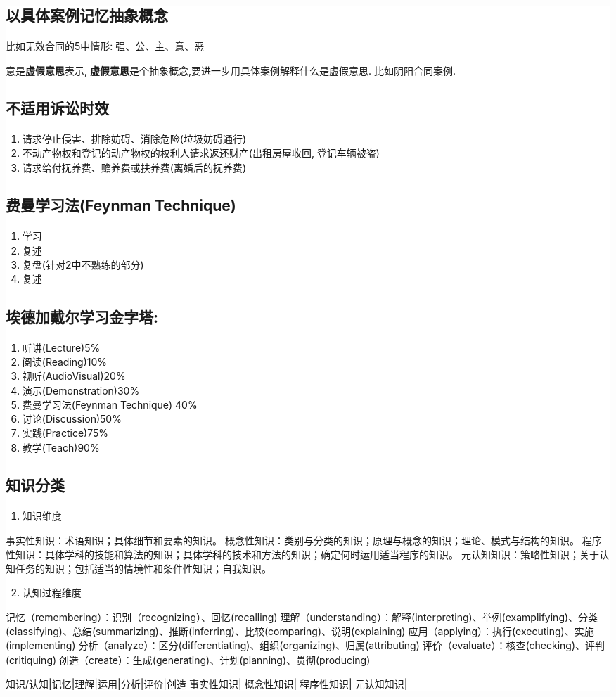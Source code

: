 ## 以具体案例记忆抽象概念
比如无效合同的5中情形:
强、公、主、意、恶

意是**虚假意思**表示, **虚假意思**是个抽象概念,要进一步用具体案例解释什么是虚假意思. 比如阴阳合同案例. 

## 不适用诉讼时效
1. 请求停止侵害、排除妨碍、消除危险(垃圾妨碍通行)
2. 不动产物权和登记的动产物权的权利人请求返还财产(出租房屋收回, 登记车辆被盗)
3. 请求给付抚养费、赡养费或扶养费(离婚后的抚养费)










## 费曼学习法(Feynman Technique)
1. 学习
2. 复述
3. 复盘(针对2中不熟练的部分)
4. 复述

## 埃德加戴尔学习金字塔:
1. 听讲(Lecture)5%
2. 阅读(Reading)10%
3. 视听(AudioVisual)20%
4. 演示(Demonstration)30%
6. 费曼学习法(Feynman Technique) 40%
7. 讨论(Discussion)50%
8. 实践(Practice)75%
9. 教学(Teach)90%

## 知识分类

1. 知识维度

事实性知识：术语知识；具体细节和要素的知识。
概念性知识：类别与分类的知识；原理与概念的知识；理论、模式与结构的知识。
程序性知识：具体学科的技能和算法的知识；具体学科的技术和方法的知识；确定何时运用适当程序的知识。
元认知知识：策略性知识；关于认知任务的知识；包括适当的情境性和条件性知识；自我知识。

2. 认知过程维度

记忆（remembering）：识别（recognizing）、回忆(recalling)
理解（understanding）：解释(interpreting)、举例(examplifying)、分类(classifying)、总结(summarizing)、推断(inferring)、比较(comparing)、说明(explaining)
应用（applying）：执行(executing)、实施(implementing)
分析（analyze）：区分(differentiating)、组织(organizing)、归属(attributing)
评价（evaluate）：核查(checking)、评判(critiquing)
创造（create）：生成(generating)、计划(planning)、贯彻(producing)


知识/认知|记忆|理解|运用|分析|评价|创造
事实性知识|
概念性知识|
程序性知识|
元认知知识|






